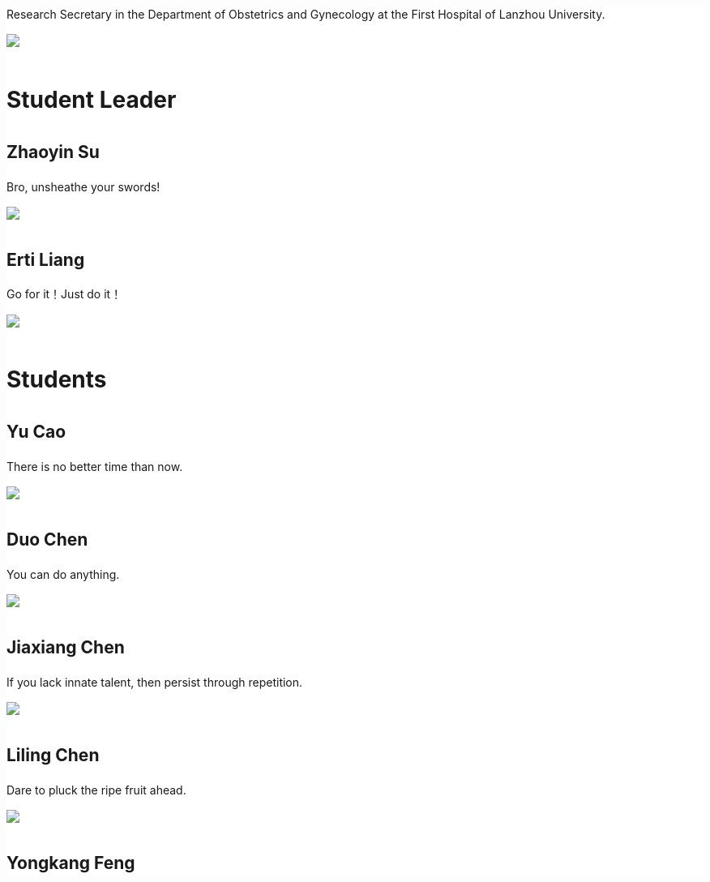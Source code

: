 Research Secretary in the Department of Obstetrics and Gynecology at the First Hospital of Lanzhou University.

![](https://static.igem.wiki/teams/5562/members/lvxiao.webp)

# Student Leader

## Zhaoyin Su

Bro, unsheathe your swords!

![](https://static.igem.wiki/teams/5562/members/suzhaoyin.webp)

## Erti Liang

Go for it！Just do it！

![](https://static.igem.wiki/teams/5562/members/liangerti.webp)

# Students

## Yu Cao

There is no better time than now.

![](https://static.igem.wiki/teams/5562/members/caoyu.webp)

## Duo Chen

You can do anything.

![](https://static.igem.wiki/teams/5562/members/chenduo.webp)

## Jiaxiang Chen

If you lack innate talent, then persist through repetition.

![](https://static.igem.wiki/teams/5562/members/chenjiaxiang.webp)

## Liling Chen

Dare to pluck the ripe fruit ahead.

![](https://static.igem.wiki/teams/5562/members/chenliling.webp)

## Yongkang Feng
